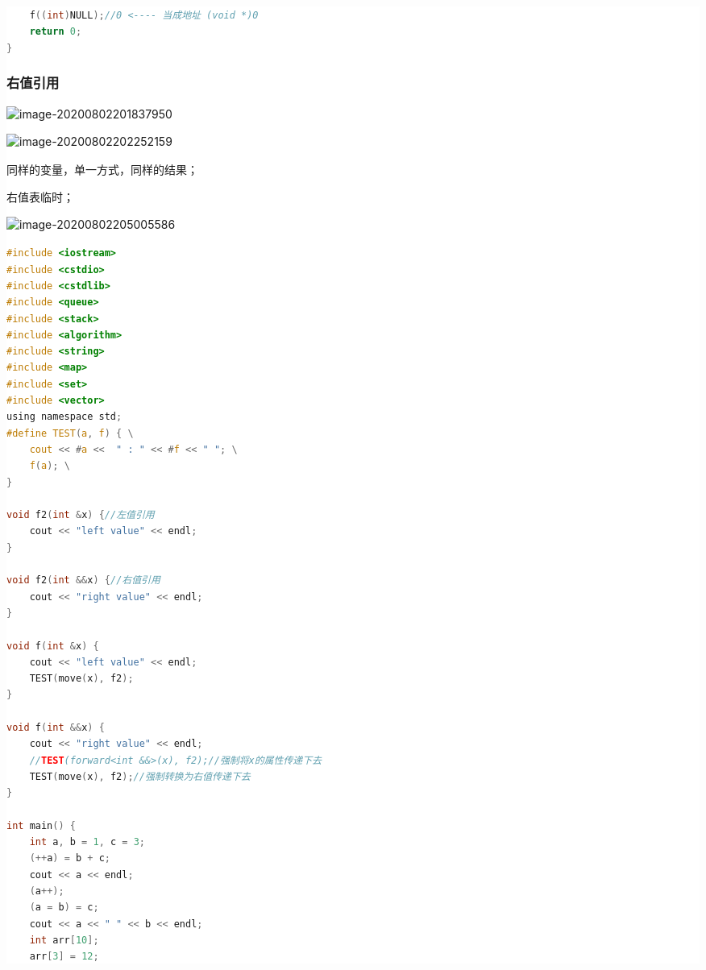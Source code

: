 ```c++
    f((int)NULL);//0 <---- 当成地址 (void *)0
    return 0;
}
```

### 右值引用

![image-20200802201837950](http://test-fangsong-imgsubmit.oss-cn-beijing.aliyuncs.com/img/image-20200802201837950.png)

![image-20200802202252159](http://test-fangsong-imgsubmit.oss-cn-beijing.aliyuncs.com/img/image-20200802202252159.png)



同样的变量，单一方式，同样的结果；

右值表临时；

![image-20200802205005586](http://test-fangsong-imgsubmit.oss-cn-beijing.aliyuncs.com/img/image-20200802205005586.png)



```c
#include <iostream>
#include <cstdio>
#include <cstdlib>
#include <queue>
#include <stack>
#include <algorithm>
#include <string>
#include <map>
#include <set>
#include <vector>
using namespace std;
#define TEST(a, f) { \
    cout << #a <<  " : " << #f << " "; \
    f(a); \
}

void f2(int &x) {//左值引用
    cout << "left value" << endl;
}

void f2(int &&x) {//右值引用
    cout << "right value" << endl;
}

void f(int &x) {
    cout << "left value" << endl;
    TEST(move(x), f2);
}

void f(int &&x) {
    cout << "right value" << endl;
    //TEST(forward<int &&>(x), f2);//强制将x的属性传递下去
    TEST(move(x), f2);//强制转换为右值传递下去
}

int main() {
    int a, b = 1, c = 3;
    (++a) = b + c;
    cout << a << endl;
    (a++);
    (a = b) = c;
    cout << a << " " << b << endl;
    int arr[10];
    arr[3] = 12;
```